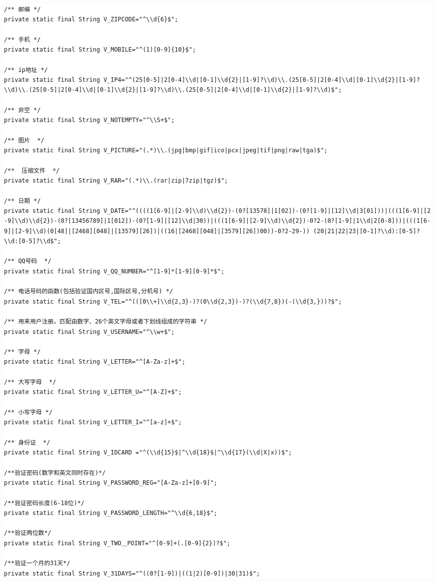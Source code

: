     /** 邮编 */
  	private static final String V_ZIPCODE="^\\d{6}$";
 
    /** 手机 */
  	private static final String V_MOBILE="^(1)[0-9]{10}$";
 
    /** ip地址 */
  	private static final String V_IP4="^(25[0-5]|2[0-4]\\d|[0-1]\\d{2}|[1-9]?\\d)\\.(25[0-5]|2[0-4]\\d|[0-1]\\d{2}|[1-9]?\\d)\\.(25[0-5]|2[0-4]\\d|[0-1]\\d{2}|[1-9]?\\d)\\.(25[0-5]|2[0-4]\\d|[0-1]\\d{2}|[1-9]?\\d)$";
 
    /** 非空 */
  	private static final String V_NOTEMPTY="^\\S+$";
 
    /** 图片  */
  	private static final String V_PICTURE="(.*)\\.(jpg|bmp|gif|ico|pcx|jpeg|tif|png|raw|tga)$";
 
    /**  压缩文件  */
  	private static final String V_RAR="(.*)\\.(rar|zip|7zip|tgz)$";
 
    /** 日期 */
  	private static final String V_DATE="^((((1[6-9]|[2-9]\\d)\\d{2})-(0?[13578]|1[02])-(0?[1-9]|[12]\\d|3[01]))|(((1[6-9]|[2-9]\\d)\\d{2})-(0?[13456789]|1[012])-(0?[1-9]|[12]\\d|30))|(((1[6-9]|[2-9]\\d)\\d{2})-0?2-(0?[1-9]|1\\d|2[0-8]))|(((1[6-9]|[2-9]\\d)(0[48]|[2468][048]|[13579][26])|((16|[2468][048]|[3579][26])00))-0?2-29-)) (20|21|22|23|[0-1]?\\d):[0-5]?\\d:[0-5]?\\d$";
 
    /** QQ号码  */
  	private static final String V_QQ_NUMBER="^[1-9]*[1-9][0-9]*$";
 
    /** 电话号码的函数(包括验证国内区号,国际区号,分机号) */
  	private static final String V_TEL="^(([0\\+]\\d{2,3}-)?(0\\d{2,3})-)?(\\d{7,8})(-(\\d{3,}))?$";
 
    /** 用来用户注册。匹配由数字、26个英文字母或者下划线组成的字符串 */
  	private static final String V_USERNAME="^\\w+$";
 
    /** 字母 */
  	private static final String V_LETTER="^[A-Za-z]+$";
 
    /** 大写字母  */
  	private static final String V_LETTER_U="^[A-Z]+$";
 
    /** 小写字母 */
  	private static final String V_LETTER_I="^[a-z]+$";
 
	/** 身份证  */
  	private static final String V_IDCARD ="^(\\d{15}$|^\\d{18}$|^\\d{17}(\\d|X|x))$";
 
  	/**验证密码(数字和英文同时存在)*/
  	private static final String V_PASSWORD_REG="[A-Za-z]+[0-9]";
 
  	/**验证密码长度(6-18位)*/
  	private static final String V_PASSWORD_LENGTH="^\\d{6,18}$";
 
  	/**验证两位数*/
  	private static final String V_TWO＿POINT="^[0-9]+(.[0-9]{2})?$";
 
  	/**验证一个月的31天*/
  	private static final String V_31DAYS="^((0?[1-9])|((1|2)[0-9])|30|31)$";
 